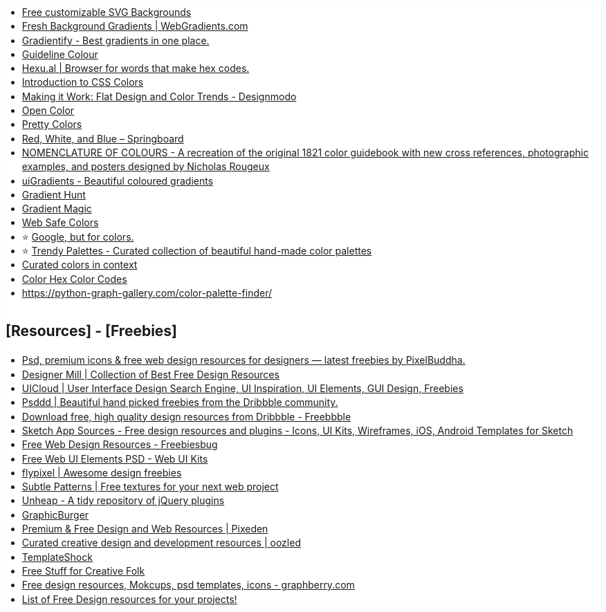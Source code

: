 - [Free customizable SVG Backgrounds](https://www.svgbackgrounds.com/)
- [Fresh Background Gradients | WebGradients.com](https://webgradients.com/)
- [Gradientify - Best gradients in one place.](http://www.gradientify.dfusic.net/)
- [Guideline Colour](http://guidelinecolour.com/)
- [Hexu.al | Browser for words that make hex codes.](http://hexu.al/)
- [Introduction to CSS Colors](http://sixrevisions.com/css/css-colors/)
- [Making it Work: Flat Design and Color Trends - Designmodo](https://designmodo.com/flat-design-colors/)
- [Open Color](https://yeun.github.io/open-color/)
- [Pretty Colors](http://prettycolors.tumblr.com/)
- [Red, White, and Blue – Springboard](https://medium.springboard.com/a-designers-guide-to-selecting-colors-for-your-product-9944756838d4)
- [NOMENCLATURE OF COLOURS - A recreation of the original 1821 color guidebook with new cross references, photographic examples, and posters designed by Nicholas Rougeux](https://www.c82.net/werner/)
- [uiGradients - Beautiful coloured gradients](http://uigradients.com/)
- [Gradient Hunt](https://gradienthunt.com/)
- [Gradient Magic](https://www.gradientmagic.com/)
- [Web Safe Colors](http://websafecolors.info/)
- ⭐ [Google, but for colors.](https://picular.co/)
- ⭐ [Trendy Palettes - Curated collection of beautiful hand-made color palettes](https://trendypalettes.com/)
- [Curated colors in context](https://www.happyhues.co/)
- [Color Hex Color Codes](http://www.color-hex.com/)
- <https://python-graph-gallery.com/color-palette-finder/>

## [Resources] - [Freebies]

- [Psd, premium icons & free web design resources for designers — latest freebies by PixelBuddha.](https://pixelbuddha.net/)
- [Designer Mill | Collection of Best Free Design Resources](https://www.designermill.com/)
- [UICloud | User Interface Design Search Engine, UI Inspiration, UI Elements, GUI Design, Freebies](http://ui-cloud.com/)
- [Psddd | Beautiful hand picked freebies from the Dribbble community.](http://www.psddd.co/)
- [Download free, high quality design resources from Dribbble - Freebbble](http://freebbble.com/)
- [Sketch App Sources - Free design resources and plugins - Icons, UI Kits, Wireframes, iOS, Android Templates for Sketch](https://www.sketchappsources.com/)
- [Free Web Design Resources - Freebiesbug](https://freebiesbug.com/)
- [Free Web UI Elements PSD - Web UI Kits](http://webuikits.com/)
- [flypixel | Awesome design freebies](http://flypixel.com/)
- [Subtle Patterns | Free textures for your next web project](https://www.toptal.com/designers/subtlepatterns/)
- [Unheap - A tidy repository of jQuery plugins](http://www.unheap.com/)
- [GraphicBurger](https://graphicburger.com/)
- [Premium & Free Design and Web Resources | Pixeden](https://www.pixeden.com/)
- [Curated creative design and development resources | oozled](http://oozled.com/)
- [TemplateShock](http://www.templateshock.com/)
- [Free Stuff for Creative Folk](http://www.premiumpixels.com/)
- [Free design resources, Mokcups, psd templates, icons - graphberry.com](http://www.graphberry.com/)
- [List of Free Design resources for your projects!](https://noshit.xyz/)
